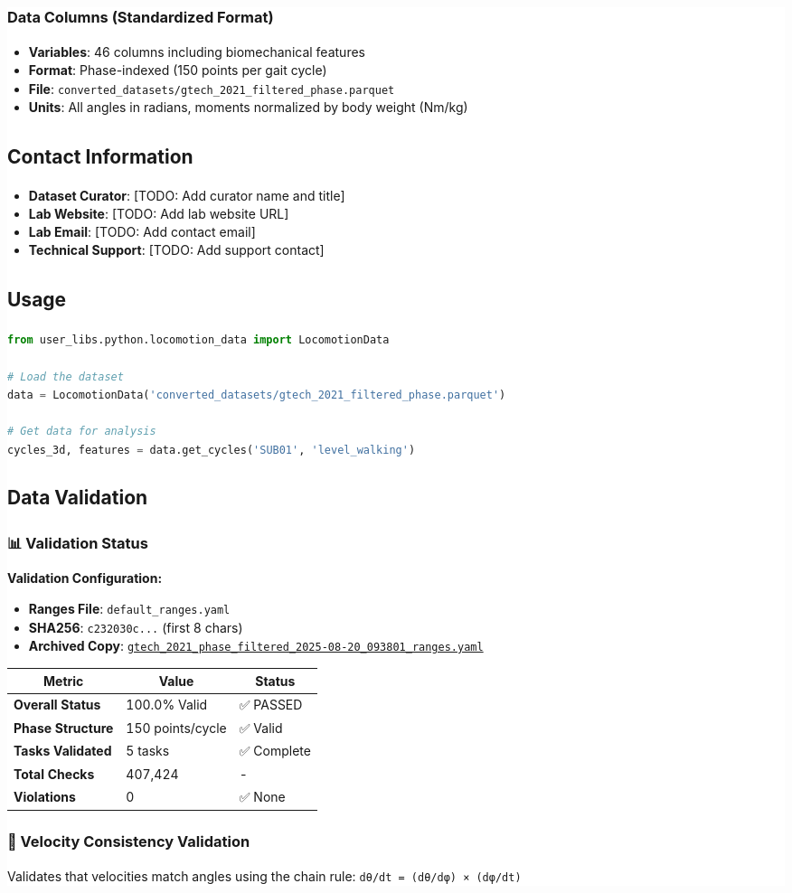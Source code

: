 ### Data Columns (Standardized Format)
- **Variables**: 46 columns including biomechanical features
- **Format**: Phase-indexed (150 points per gait cycle)
- **File**: `converted_datasets/gtech_2021_filtered_phase.parquet`
- **Units**: All angles in radians, moments normalized by body weight (Nm/kg)

## Contact Information
- **Dataset Curator**: [TODO: Add curator name and title]
- **Lab Website**: [TODO: Add lab website URL]
- **Lab Email**: [TODO: Add contact email]
- **Technical Support**: [TODO: Add support contact]

## Usage

```python
from user_libs.python.locomotion_data import LocomotionData

# Load the dataset
data = LocomotionData('converted_datasets/gtech_2021_filtered_phase.parquet')

# Get data for analysis
cycles_3d, features = data.get_cycles('SUB01', 'level_walking')
```


## Data Validation

<div class="validation-summary" markdown>

### 📊 Validation Status

**Validation Configuration:**
- **Ranges File**: `default_ranges.yaml`
- **SHA256**: `c232030c...` (first 8 chars)
- **Archived Copy**: [`gtech_2021_phase_filtered_2025-08-20_093801_ranges.yaml`](validation_archives/gtech_2021_phase_filtered_2025-08-20_093801_ranges.yaml)

| Metric | Value | Status |
|--------|-------|--------|
| **Overall Status** | 100.0% Valid | ✅ PASSED |
| **Phase Structure** | 150 points/cycle | ✅ Valid |
| **Tasks Validated** | 5 tasks | ✅ Complete |
| **Total Checks** | 407,424 | - |
| **Violations** | 0 | ✅ None |

### 🔄 Velocity Consistency Validation

Validates that velocities match angles using the chain rule: `dθ/dt = (dθ/dφ) × (dφ/dt)`
